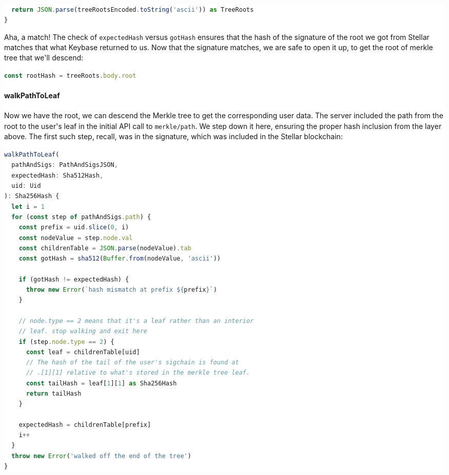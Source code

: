 ```typescript
  return JSON.parse(treeRootsEncoded.toString('ascii')) as TreeRoots
}
```

Aha, a match! The check of `expectedHash` versus `gotHash` ensures that the hash of the signature of the root we got from Stellar matches that what Keybase returned to us. Now that the signature matches, we are safe to open it up, to get the root of merkle tree that we'll descend:


```typescript
const rootHash = treeRoots.body.root
```

#### walkPathToLeaf

Now we have the root, we can descend the Merkle tree to get the corresponding user data. The server included the path from the root to the user's leaf in the initial API call to `merkle/path`. We step down it here, ensuring the proper hash inclusion from the layer above. The first such step, recall, was in the signature, which was included in the Stellar blockchain:

```typescript
walkPathToLeaf(
  pathAndSigs: PathAndSigsJSON,
  expectedHash: Sha512Hash,
  uid: Uid
): Sha256Hash {
  let i = 1
  for (const step of pathAndSigs.path) {
    const prefix = uid.slice(0, i)
    const nodeValue = step.node.val
    const childrenTable = JSON.parse(nodeValue).tab
    const gotHash = sha512(Buffer.from(nodeValue, 'ascii'))

    if (gotHash != expectedHash) {
      throw new Error(`hash mismatch at prefix ${prefix}`)
    }

    // node.type == 2 means that it's a leaf rather than an interior
    // leaf. stop walking and exit here
    if (step.node.type == 2) {
      const leaf = childrenTable[uid]
      // The hash of the tail of the user's sigchain is found at
      // .[1][1] relative to what's stored in the merkle tree leaf.
      const tailHash = leaf[1][1] as Sha256Hash
      return tailHash
    }

    expectedHash = childrenTable[prefix]
    i++
  }
  throw new Error('walked off the end of the tree')
}
```
